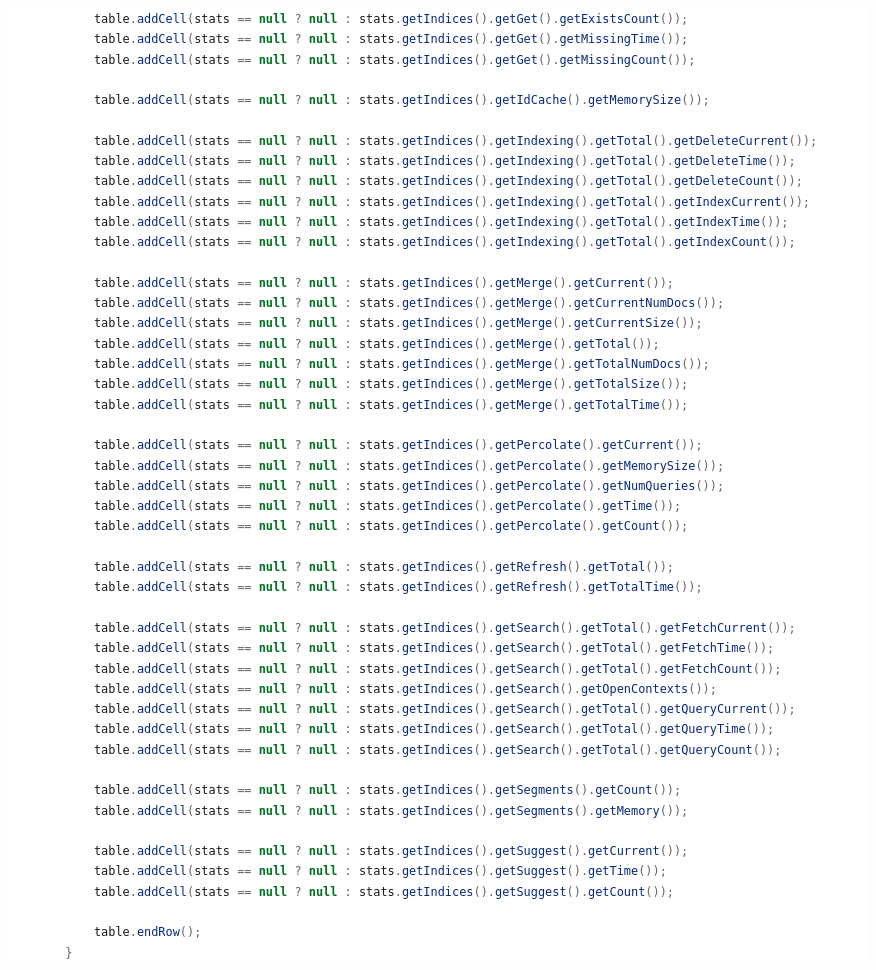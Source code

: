 ```java
            table.addCell(stats == null ? null : stats.getIndices().getGet().getExistsCount());
            table.addCell(stats == null ? null : stats.getIndices().getGet().getMissingTime());
            table.addCell(stats == null ? null : stats.getIndices().getGet().getMissingCount());

            table.addCell(stats == null ? null : stats.getIndices().getIdCache().getMemorySize());

            table.addCell(stats == null ? null : stats.getIndices().getIndexing().getTotal().getDeleteCurrent());
            table.addCell(stats == null ? null : stats.getIndices().getIndexing().getTotal().getDeleteTime());
            table.addCell(stats == null ? null : stats.getIndices().getIndexing().getTotal().getDeleteCount());
            table.addCell(stats == null ? null : stats.getIndices().getIndexing().getTotal().getIndexCurrent());
            table.addCell(stats == null ? null : stats.getIndices().getIndexing().getTotal().getIndexTime());
            table.addCell(stats == null ? null : stats.getIndices().getIndexing().getTotal().getIndexCount());

            table.addCell(stats == null ? null : stats.getIndices().getMerge().getCurrent());
            table.addCell(stats == null ? null : stats.getIndices().getMerge().getCurrentNumDocs());
            table.addCell(stats == null ? null : stats.getIndices().getMerge().getCurrentSize());
            table.addCell(stats == null ? null : stats.getIndices().getMerge().getTotal());
            table.addCell(stats == null ? null : stats.getIndices().getMerge().getTotalNumDocs());
            table.addCell(stats == null ? null : stats.getIndices().getMerge().getTotalSize());
            table.addCell(stats == null ? null : stats.getIndices().getMerge().getTotalTime());

            table.addCell(stats == null ? null : stats.getIndices().getPercolate().getCurrent());
            table.addCell(stats == null ? null : stats.getIndices().getPercolate().getMemorySize());
            table.addCell(stats == null ? null : stats.getIndices().getPercolate().getNumQueries());
            table.addCell(stats == null ? null : stats.getIndices().getPercolate().getTime());
            table.addCell(stats == null ? null : stats.getIndices().getPercolate().getCount());

            table.addCell(stats == null ? null : stats.getIndices().getRefresh().getTotal());
            table.addCell(stats == null ? null : stats.getIndices().getRefresh().getTotalTime());

            table.addCell(stats == null ? null : stats.getIndices().getSearch().getTotal().getFetchCurrent());
            table.addCell(stats == null ? null : stats.getIndices().getSearch().getTotal().getFetchTime());
            table.addCell(stats == null ? null : stats.getIndices().getSearch().getTotal().getFetchCount());
            table.addCell(stats == null ? null : stats.getIndices().getSearch().getOpenContexts());
            table.addCell(stats == null ? null : stats.getIndices().getSearch().getTotal().getQueryCurrent());
            table.addCell(stats == null ? null : stats.getIndices().getSearch().getTotal().getQueryTime());
            table.addCell(stats == null ? null : stats.getIndices().getSearch().getTotal().getQueryCount());

            table.addCell(stats == null ? null : stats.getIndices().getSegments().getCount());
            table.addCell(stats == null ? null : stats.getIndices().getSegments().getMemory());

            table.addCell(stats == null ? null : stats.getIndices().getSuggest().getCurrent());
            table.addCell(stats == null ? null : stats.getIndices().getSuggest().getTime());
            table.addCell(stats == null ? null : stats.getIndices().getSuggest().getCount());

            table.endRow();
        }

```
